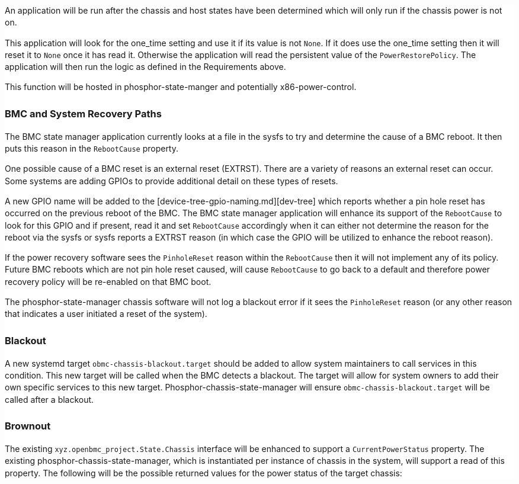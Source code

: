 An application will be run after the chassis and host states have been
determined which will only run if the chassis power is not on.

This application will look for the one_time setting and use it if its value is
not `None`. If it does use the one_time setting then it will reset it to `None`
once it has read it. Otherwise the application will read the persistent value of
the `PowerRestorePolicy`. The application will then run the logic as defined in
the Requirements above.

This function will be hosted in phosphor-state-manger and potentially
x86-power-control.

### BMC and System Recovery Paths

The BMC state manager application currently looks at a file in the sysfs to try
and determine the cause of a BMC reboot. It then puts this reason in the
`RebootCause` property.

One possible cause of a BMC reset is an external reset (EXTRST). There are a
variety of reasons an external reset can occur. Some systems are adding GPIOs to
provide additional detail on these types of resets.

A new GPIO name will be added to the [device-tree-gpio-naming.md][dev-tree]
which reports whether a pin hole reset has occurred on the previous reboot of
the BMC. The BMC state manager application will enhance its support of the
`RebootCause` to look for this GPIO and if present, read it and set
`RebootCause` accordingly when it can either not determine the reason for the
reboot via the sysfs or sysfs reports a EXTRST reason (in which case the GPIO
will be utilized to enhance the reboot reason).

If the power recovery software sees the `PinholeReset` reason within the
`RebootCause` then it will not implement any of its policy. Future BMC reboots
which are not pin hole reset caused, will cause `RebootCause` to go back to a
default and therefore power recovery policy will be re-enabled on that BMC boot.

The phosphor-state-manager chassis software will not log a blackout error if it
sees the `PinholeReset` reason (or any other reason that indicates a user
initiated a reset of the system).

### Blackout

A new systemd target `obmc-chassis-blackout.target` should be added to allow
system maintainers to call services in this condition. This new target will be
called when the BMC detects a blackout. The target will allow for system owners
to add their own specific services to this new target.
Phosphor-chassis-state-manager will ensure `obmc-chassis-blackout.target` will
be called after a blackout.

### Brownout

The existing `xyz.openbmc_project.State.Chassis` interface will be enhanced to
support a `CurrentPowerStatus` property. The existing
phosphor-chassis-state-manager, which is instantiated per instance of chassis in
the system, will support a read of this property. The following will be the
possible returned values for the power status of the target chassis:


[state-mgr]: https://github.com/openbmc/phosphor-state-manager